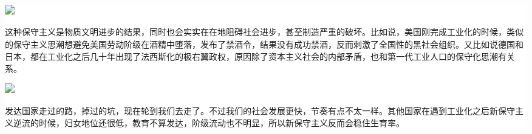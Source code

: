 ![](https://img.bedtime.news/2023/01/22/63cd4a04298f1.jpg)

这种保守主义是物质文明进步的结果，同时也会实实在在地阻碍社会进步，甚至制造严重的破坏。比如说，美国刚完成工业化的时候，类似的保守主义思潮想避免美国劳动阶级在酒精中堕落，发布了禁酒令，结果没有成功禁酒，反而刺激了全国性的黑社会组织。又比如说德国和日本，都在工业化之后几十年出现了法西斯化的极右翼政权，原因除了资本主义社会的内部矛盾，也和第一代工业人口的保守化思潮有关系。

![](https://img.bedtime.news/2023/01/22/63cd4a05dd757.jpg)

发达国家走过的路，掉过的坑，现在轮到我们去走了。不过我们的社会发展更快，节奏有点不太一样。其他国家在遇到工业化之后新保守主义逆流的时候，妇女地位还很低，教育不算发达，阶级流动也不明显，所以新保守主义反而会稳住生育率。

